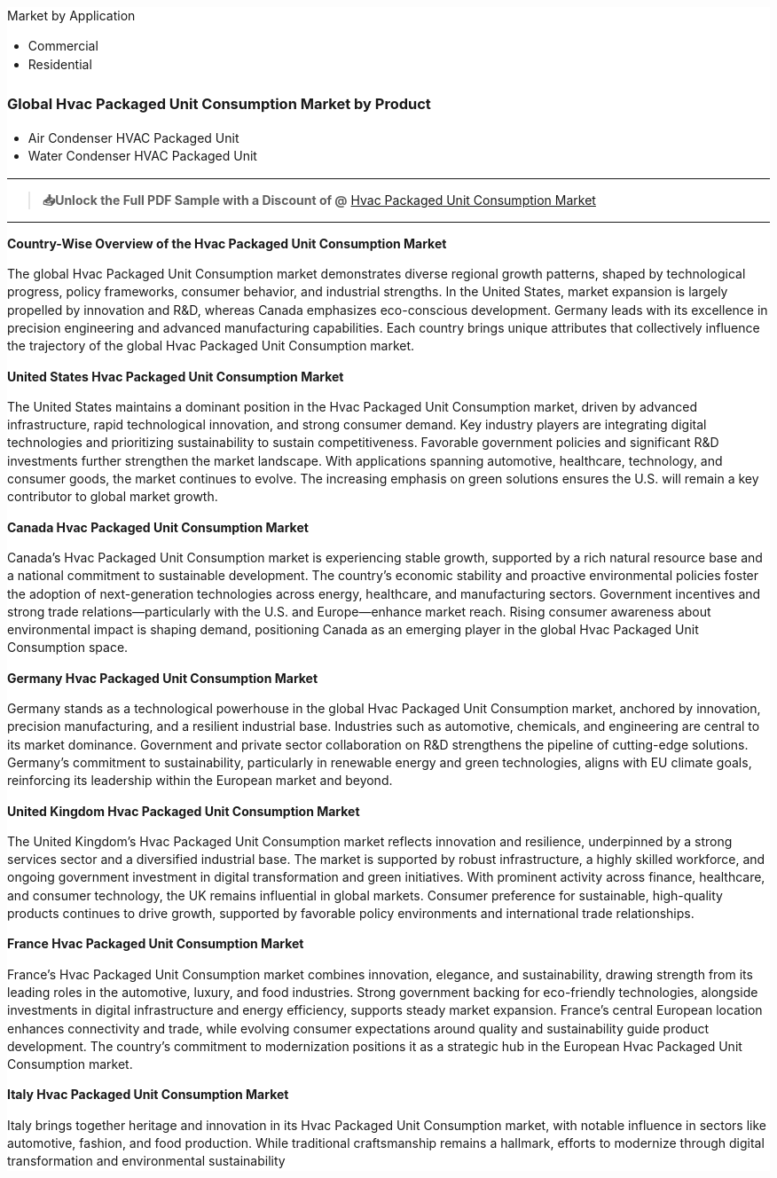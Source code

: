 Market by Application</h3><ul><li>Commercial</li><li>Residential</li></ul><h3>Global Hvac Packaged Unit Consumption Market by Product</h3><ul><li>Air Condenser HVAC Packaged Unit</li><li>Water Condenser HVAC Packaged Unit</li></ul></p><hr /><blockquote><p><strong>📥Unlock the Full PDF Sample with a Discount of @</strong> <a href="https://www.marketresearchintellect.com/ask-for-discount/?rid=423998&amp;utm_source=Github-April&amp;utm_medium=049">Hvac Packaged Unit Consumption Market</a></p></blockquote><hr /><p class="" data-start="217" data-end="261"><strong data-start="217" data-end="261">Country-Wise Overview of the Hvac Packaged Unit Consumption Market</strong></p><p class="" data-start="263" data-end="774">The global Hvac Packaged Unit Consumption market demonstrates diverse regional growth patterns, shaped by technological progress, policy frameworks, consumer behavior, and industrial strengths. In the United States, market expansion is largely propelled by innovation and R&amp;D, whereas Canada emphasizes eco-conscious development. Germany leads with its excellence in precision engineering and advanced manufacturing capabilities. Each country brings unique attributes that collectively influence the trajectory of the global Hvac Packaged Unit Consumption market.</p><p class="" data-start="776" data-end="1421"><strong data-start="776" data-end="805">United States Hvac Packaged Unit Consumption Market</strong></p><p class="" data-start="776" data-end="1421">The United States maintains a dominant position in the Hvac Packaged Unit Consumption market, driven by advanced infrastructure, rapid technological innovation, and strong consumer demand. Key industry players are integrating digital technologies and prioritizing sustainability to sustain competitiveness. Favorable government policies and significant R&amp;D investments further strengthen the market landscape. With applications spanning automotive, healthcare, technology, and consumer goods, the market continues to evolve. The increasing emphasis on green solutions ensures the U.S. will remain a key contributor to global market growth.</p><p class="" data-start="1423" data-end="2019"><strong data-start="1423" data-end="1445">Canada Hvac Packaged Unit Consumption Market</strong></p><p class="" data-start="1423" data-end="2019">Canada&rsquo;s Hvac Packaged Unit Consumption market is experiencing stable growth, supported by a rich natural resource base and a national commitment to sustainable development. The country&rsquo;s economic stability and proactive environmental policies foster the adoption of next-generation technologies across energy, healthcare, and manufacturing sectors. Government incentives and strong trade relations&mdash;particularly with the U.S. and Europe&mdash;enhance market reach. Rising consumer awareness about environmental impact is shaping demand, positioning Canada as an emerging player in the global Hvac Packaged Unit Consumption space.</p><p class="" data-start="2021" data-end="2591"><strong data-start="2021" data-end="2044">Germany Hvac Packaged Unit Consumption Market</strong></p><p class="" data-start="2021" data-end="2591">Germany stands as a technological powerhouse in the global Hvac Packaged Unit Consumption market, anchored by innovation, precision manufacturing, and a resilient industrial base. Industries such as automotive, chemicals, and engineering are central to its market dominance. Government and private sector collaboration on R&amp;D strengthens the pipeline of cutting-edge solutions. Germany&rsquo;s commitment to sustainability, particularly in renewable energy and green technologies, aligns with EU climate goals, reinforcing its leadership within the European market and beyond.</p><p class="" data-start="2593" data-end="3221"><strong data-start="2593" data-end="2623">United Kingdom Hvac Packaged Unit Consumption Market</strong></p><p class="" data-start="2593" data-end="3221">The United Kingdom&rsquo;s Hvac Packaged Unit Consumption market reflects innovation and resilience, underpinned by a strong services sector and a diversified industrial base. The market is supported by robust infrastructure, a highly skilled workforce, and ongoing government investment in digital transformation and green initiatives. With prominent activity across finance, healthcare, and consumer technology, the UK remains influential in global markets. Consumer preference for sustainable, high-quality products continues to drive growth, supported by favorable policy environments and international trade relationships.</p><p class="" data-start="3223" data-end="3838"><strong data-start="3223" data-end="3245">France Hvac Packaged Unit Consumption Market</strong></p><p class="" data-start="3223" data-end="3838">France&rsquo;s Hvac Packaged Unit Consumption market combines innovation, elegance, and sustainability, drawing strength from its leading roles in the automotive, luxury, and food industries. Strong government backing for eco-friendly technologies, alongside investments in digital infrastructure and energy efficiency, supports steady market expansion. France&rsquo;s central European location enhances connectivity and trade, while evolving consumer expectations around quality and sustainability guide product development. The country&rsquo;s commitment to modernization positions it as a strategic hub in the European Hvac Packaged Unit Consumption market.</p><p class="" data-start="3840" data-end="4422"><strong data-start="3840" data-end="3861">Italy Hvac Packaged Unit Consumption Market</strong></p><p class="" data-start="3840" data-end="4422">Italy brings together heritage and innovation in its Hvac Packaged Unit Consumption market, with notable influence in sectors like automotive, fashion, and food production. While traditional craftsmanship remains a hallmark, efforts to modernize through digital transformation and environmental sustainability